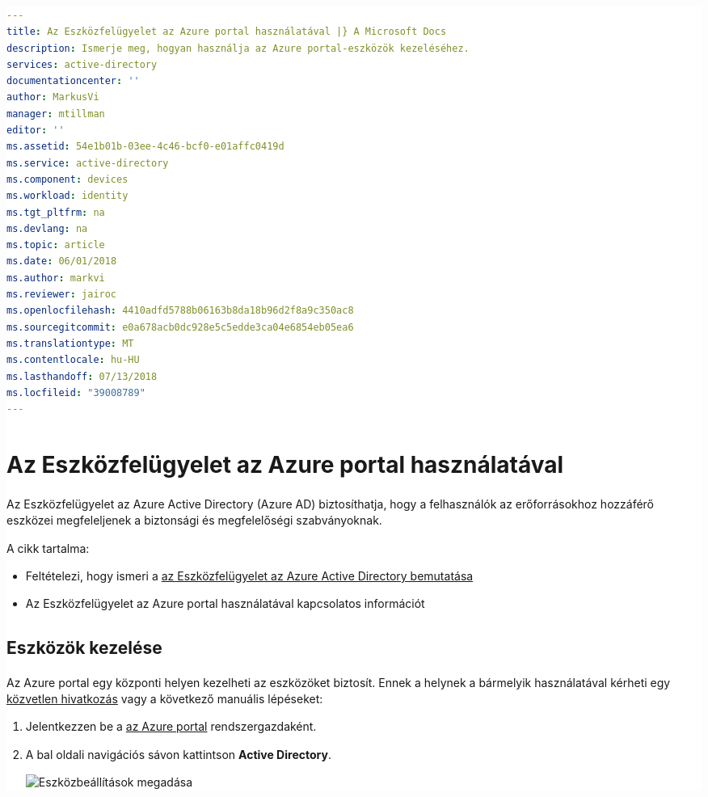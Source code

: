 ```yaml
---
title: Az Eszközfelügyelet az Azure portal használatával |} A Microsoft Docs
description: Ismerje meg, hogyan használja az Azure portal-eszközök kezeléséhez.
services: active-directory
documentationcenter: ''
author: MarkusVi
manager: mtillman
editor: ''
ms.assetid: 54e1b01b-03ee-4c46-bcf0-e01affc0419d
ms.service: active-directory
ms.component: devices
ms.workload: identity
ms.tgt_pltfrm: na
ms.devlang: na
ms.topic: article
ms.date: 06/01/2018
ms.author: markvi
ms.reviewer: jairoc
ms.openlocfilehash: 4410adfd5788b06163b8da18b96d2f8a9c350ac8
ms.sourcegitcommit: e0a678acb0dc928e5c5edde3ca04e6854eb05ea6
ms.translationtype: MT
ms.contentlocale: hu-HU
ms.lasthandoff: 07/13/2018
ms.locfileid: "39008789"
---
```

# <a name="managing-devices-using-the-azure-portal"></a>Az Eszközfelügyelet az Azure portal használatával


Az Eszközfelügyelet az Azure Active Directory (Azure AD) biztosíthatja, hogy a felhasználók az erőforrásokhoz hozzáférő eszközei megfeleljenek a biztonsági és megfelelőségi szabványoknak. 

A cikk tartalma:

- Feltételezi, hogy ismeri a [az Eszközfelügyelet az Azure Active Directory bemutatása](device-management-introduction.md)

- Az Eszközfelügyelet az Azure portal használatával kapcsolatos információt

## <a name="manage-devices"></a>Eszközök kezelése 

Az Azure portal egy központi helyen kezelheti az eszközöket biztosít. Ennek a helynek a bármelyik használatával kérheti egy [közvetlen hivatkozás](https://portal.azure.com/#blade/Microsoft_AAD_IAM/DevicesMenuBlade/Devices) vagy a következő manuális lépéseket:

1. Jelentkezzen be a [az Azure portal](https://portal.azure.com) rendszergazdaként.

2. A bal oldali navigációs sávon kattintson **Active Directory**.

    ![Eszközbeállítások megadása](./media/device-management-azure-portal/01.png)

